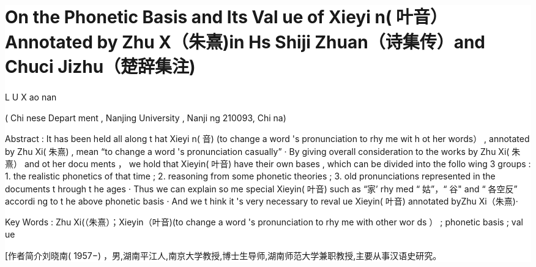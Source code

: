 # On the Phonetic Basis and Its Val ue of Xieyi n( 叶音） Annotated by Zhu X（朱熹)in Hs Shiji Zhuan（诗集传）and Chuci Jizhu（楚辞集注)  

L U X ao nan  

( Chi nese Depart ment , Nanjing University , Nanji ng 210093, Chi na)  

Abstract : It has been held all along t hat Xieyi n( 音) (to change a word 's pronunciation to rhy me wit h ot her words） , annotated by Zhu Xi( 朱熹) , mean “to change a word 's pronunciation casually” · By giving overall consideration to the works by Zhu Xi( 朱熹） and ot her docu ments ， we hold that Xieyin( 叶音) have their own bases , which can be divided into the follo wing 3 groups : 1. the realistic phonetics of that time ; 2. reasoning from some phonetic theories ; 3. old pronunciations represented in the documents t hrough t he ages $\cdot$ Thus we can explain so me special Xieyin( 叶音) such as “家’ rhy med “ 姑”，“ 谷" and “ 各空反” accordi ng to t he above phonetic basis $\cdot$ And we t hink it 's very necessary to reval ue Xieyin( 叶音) annotated byZhu Xi（朱熹)·  

Key Words : Zhu Xi(（朱熹）；Xieyin（叶音)(to change a word 's pronunciation to rhy me with other wor ds ） ; phonetic basis ; val ue  

[作者简介刘晓南( $1957-)$ ，男,湖南平江人,南京大学教授,博士生导师,湖南师范大学兼职教授,主要从事汉语史研究。  